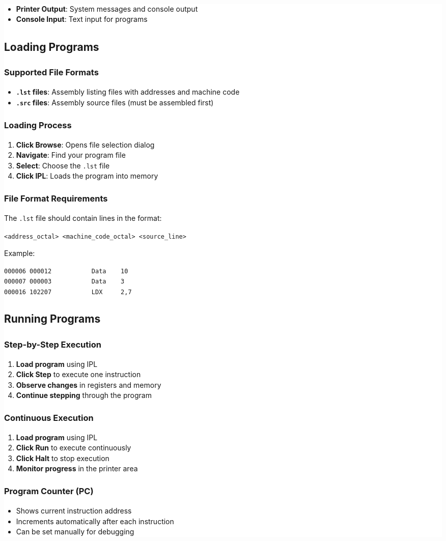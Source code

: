 - **Printer Output**: System messages and console output
- **Console Input**: Text input for programs

## Loading Programs

### Supported File Formats

- **`.lst` files**: Assembly listing files with addresses and machine code
- **`.src` files**: Assembly source files (must be assembled first)

### Loading Process

1. **Click Browse**: Opens file selection dialog
2. **Navigate**: Find your program file
3. **Select**: Choose the `.lst` file
4. **Click IPL**: Loads the program into memory

### File Format Requirements

The `.lst` file should contain lines in the format:

```
<address_octal> <machine_code_octal> <source_line>
```

Example:

```
000006 000012           Data    10
000007 000003           Data    3
000016 102207           LDX     2,7
```

## Running Programs

### Step-by-Step Execution

1. **Load program** using IPL
2. **Click Step** to execute one instruction
3. **Observe changes** in registers and memory
4. **Continue stepping** through the program

### Continuous Execution

1. **Load program** using IPL
2. **Click Run** to execute continuously
3. **Click Halt** to stop execution
4. **Monitor progress** in the printer area

### Program Counter (PC)

- Shows current instruction address
- Increments automatically after each instruction
- Can be set manually for debugging
